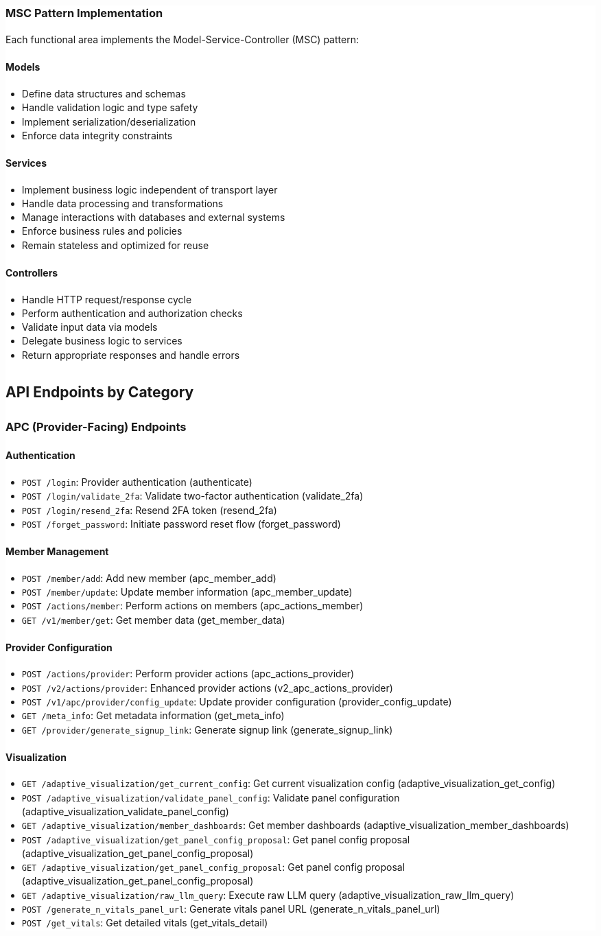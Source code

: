 ### MSC Pattern Implementation

Each functional area implements the Model-Service-Controller (MSC) pattern:

#### Models
- Define data structures and schemas
- Handle validation logic and type safety
- Implement serialization/deserialization
- Enforce data integrity constraints

#### Services
- Implement business logic independent of transport layer
- Handle data processing and transformations
- Manage interactions with databases and external systems
- Enforce business rules and policies
- Remain stateless and optimized for reuse

#### Controllers
- Handle HTTP request/response cycle
- Perform authentication and authorization checks
- Validate input data via models
- Delegate business logic to services
- Return appropriate responses and handle errors


## API Endpoints by Category

### APC (Provider-Facing) Endpoints

#### Authentication
- `POST /login`: Provider authentication (authenticate)
- `POST /login/validate_2fa`: Validate two-factor authentication (validate_2fa)
- `POST /login/resend_2fa`: Resend 2FA token (resend_2fa)
- `POST /forget_password`: Initiate password reset flow (forget_password)

#### Member Management
- `POST /member/add`: Add new member (apc_member_add)
- `POST /member/update`: Update member information (apc_member_update)
- `POST /actions/member`: Perform actions on members (apc_actions_member)
- `GET /v1/member/get`: Get member data (get_member_data)

#### Provider Configuration
- `POST /actions/provider`: Perform provider actions (apc_actions_provider)
- `POST /v2/actions/provider`: Enhanced provider actions (v2_apc_actions_provider)
- `POST /v1/apc/provider/config_update`: Update provider configuration (provider_config_update)
- `GET /meta_info`: Get metadata information (get_meta_info)
- `GET /provider/generate_signup_link`: Generate signup link (generate_signup_link)

#### Visualization
- `GET /adaptive_visualization/get_current_config`: Get current visualization config (adaptive_visualization_get_config)
- `POST /adaptive_visualization/validate_panel_config`: Validate panel configuration (adaptive_visualization_validate_panel_config)
- `GET /adaptive_visualization/member_dashboards`: Get member dashboards (adaptive_visualization_member_dashboards)
- `POST /adaptive_visualization/get_panel_config_proposal`: Get panel config proposal (adaptive_visualization_get_panel_config_proposal)
- `GET /adaptive_visualization/get_panel_config_proposal`: Get panel config proposal (adaptive_visualization_get_panel_config_proposal)
- `GET /adaptive_visualization/raw_llm_query`: Execute raw LLM query (adaptive_visualization_raw_llm_query)
- `POST /generate_n_vitals_panel_url`: Generate vitals panel URL (generate_n_vitals_panel_url)
- `POST /get_vitals`: Get detailed vitals (get_vitals_detail)
